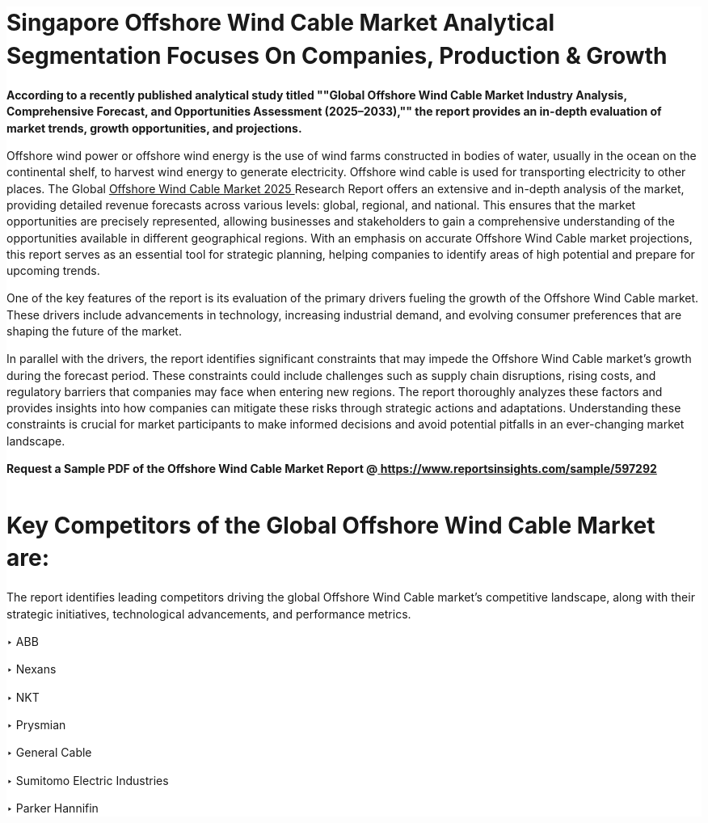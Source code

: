 # Singapore Offshore Wind Cable Market Analytical Segmentation Focuses On Companies, Production & Growth

<strong>According to a recently published analytical study titled ""Global Offshore Wind Cable Market Industry Analysis, Comprehensive Forecast, and Opportunities Assessment (2025–2033),"" the report provides an in-depth evaluation of market trends, growth opportunities, and projections.</strong>

Offshore wind power or offshore wind energy is the use of wind farms constructed in bodies of water, usually in the ocean on the continental shelf, to harvest wind energy to generate electricity. Offshore wind cable is used for transporting electricity to other places. The Global <a href=https://www.reportsinsights.com/sample/597292>Offshore Wind Cable Market 2025 </a> Research Report offers an extensive and in-depth analysis of the market, providing detailed revenue forecasts across various levels: global, regional, and national. This ensures that the market opportunities are precisely represented, allowing businesses and stakeholders to gain a comprehensive understanding of the opportunities available in different geographical regions. With an emphasis on accurate Offshore Wind Cable market projections, this report serves as an essential tool for strategic planning, helping companies to identify areas of high potential and prepare for upcoming trends.

One of the key features of the report is its evaluation of the primary drivers fueling the growth of the Offshore Wind Cable market. These drivers include advancements in technology, increasing industrial demand, and evolving consumer preferences that are shaping the future of the market. 

In parallel with the drivers, the report identifies significant constraints that may impede the Offshore Wind Cable market’s growth during the forecast period. These constraints could include challenges such as supply chain disruptions, rising costs, and regulatory barriers that companies may face when entering new regions. The report thoroughly analyzes these factors and provides insights into how companies can mitigate these risks through strategic actions and adaptations. Understanding these constraints is crucial for market participants to make informed decisions and avoid potential pitfalls in an ever-changing market landscape.

<strong>Request a Sample PDF of the Offshore Wind Cable Market Report </strong><strong>@<a href=https://www.reportsinsights.com/sample/597292> https://www.reportsinsights.com/sample/597292</a></strong></font>

# <strong>Key Competitors of the Global Offshore Wind Cable Market are:</strong>

The report identifies leading competitors driving the global Offshore Wind Cable market’s competitive landscape, along with their strategic initiatives, technological advancements, and performance metrics.

‣ ABB

‣ Nexans

‣ NKT

‣ Prysmian

‣ General Cable

‣ Sumitomo Electric Industries

‣ Parker Hannifin
